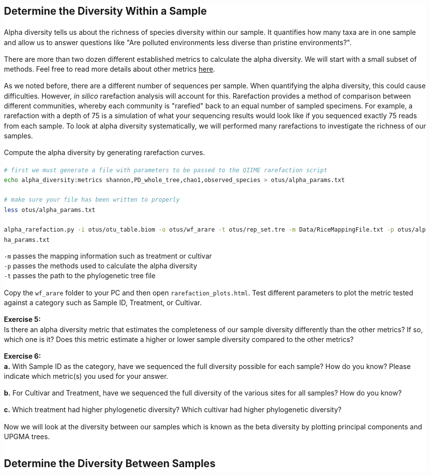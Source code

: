 ## Determine the Diversity Within a Sample
Alpha diversity tells us about the richness of species diversity within our sample. It quantifies how many taxa are in one sample and allow us to answer questions like "Are polluted environments less diverse than pristine environments?". 

There are more than two dozen different established metrics to calculate the alpha diversity. We will start with a small subset of methods. Feel free to read more details about other metrics [here](http://scikit-bio.org/docs/latest/generated/skbio.diversity.alpha.html).  

As we noted before, there are a different number of sequences per sample. When quantifying the alpha diversity, this could cause difficulties. However, *in silico* rarefaction analysis will account for this. Rarefaction provides a method of comparison between different communities, whereby each community is "rarefied" back to an equal number of sampled specimens. For example, a rarefaction with a depth of 75 is a simulation of what your sequencing results would look like if you sequenced exactly 75 reads from each sample. To look at alpha diversity systematically, we will performed many rarefactions to investigate the richness of our samples.

Compute the alpha diversity by generating rarefaction curves.

```bash
# first we must generate a file with parameters to be passed to the QIIME rarefaction script
echo alpha_diversity:metrics shannon,PD_whole_tree,chao1,observed_species > otus/alpha_params.txt

# make sure your file has been written to properly
less otus/alpha_params.txt

alpha_rarefaction.py -i otus/otu_table.biom -o otus/wf_arare -t otus/rep_set.tre -m Data/RiceMappingFile.txt -p otus/alpha_params.txt
```
`-m` passes the mapping information such as treatment or cultivar  
`-p` passes the methods used to calculate the alpha diversity  
`-t` passes the path to the phylogenetic tree file  

Copy the `wf_arare` folder to your PC and then open `rarefaction_plots.html`.  Test different parameters to plot the metric tested against a category such as Sample ID, Treatment, or Cultivar.

**Exercise 5:**  
Is there an alpha diversity metric that estimates the completeness of our sample diversity differently than the other metrics? If so, which one is it? Does this metric estimate a higher or lower sample diversity compared to the other metrics?

**Exercise 6:**  
__a.__ With Sample ID as the category, have we sequenced the full diversity possible for each sample? How do you know? Please indicate which metric(s) you used for your answer.  

__b.__ For Cultivar and Treatment, have we sequenced the full diversity of the various sites for all samples? How do you know?  

__c.__ Which treatment had higher phylogenetic diversity? Which cultivar had higher phylogenetic diversity?  

Now we will look at the diversity between our samples which is known as the beta diversity by plotting principal components and UPGMA trees.


## Determine the Diversity Between Samples
